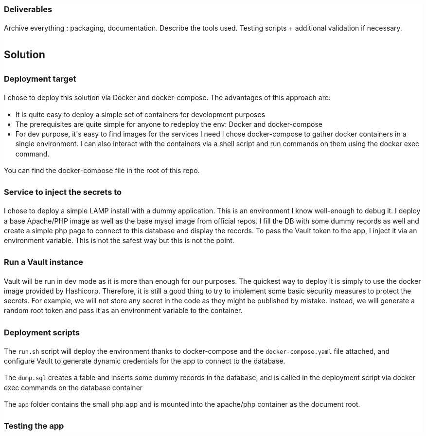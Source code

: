 ### Deliverables

Archive everything : packaging, documentation.
Describe the tools used.
Testing scripts + additional validation if necessary.

## Solution

### Deployment target

I chose to deploy this solution via Docker and docker-compose. The advantages of this approach are:
- It is quite easy to deploy a simple set of containers for development purposes
- The prerequisites are quite simple for anyone to redeploy the env: Docker and docker-compose
- For dev purpose, it's easy to find images for the services I need
I chose docker-compose to gather docker containers in a single environment. I can also interact with the containers via a shell script and run commands on them using the docker exec command.

You can find the docker-compose file in the root of this repo.

### Service to inject the secrets to

I chose to deploy a simple LAMP install with a dummy application. This is an environment I know well-enough to debug it.
I deploy a base Apache/PHP image as well as the base mysql image from official repos.
I fill the DB with some dummy records as well and create a simple php page to connect to this database and display the records.
To pass the Vault token to the app, I inject it via an environment variable. This is not the safest way but this is not the point.


### Run a Vault instance

Vault will be run in dev mode as it is more than enough for our purposes. The quickest way to deploy it is simply to use the docker image provided by Hashicorp. 
Therefore, it is still a good thing to try to implement some basic security measures to protect the secrets. For example, we will not store any secret in the code as they might be published by mistake. Instead, we will generate a random root token and pass it as an environment variable to the container.


### Deployment scripts

The ```run.sh``` script will deploy the environment thanks to docker-compose and the ```docker-compose.yaml``` file attached, and configure Vault to generate dynamic credentials for the app to connect to the database.

The ```dump.sql``` creates a table and inserts some dummy records in the database, and is called in the deployment script via docker exec commands on the database container

The ```app``` folder contains the small php app and is mounted into the apache/php container as the document root.


### Testing the app 
